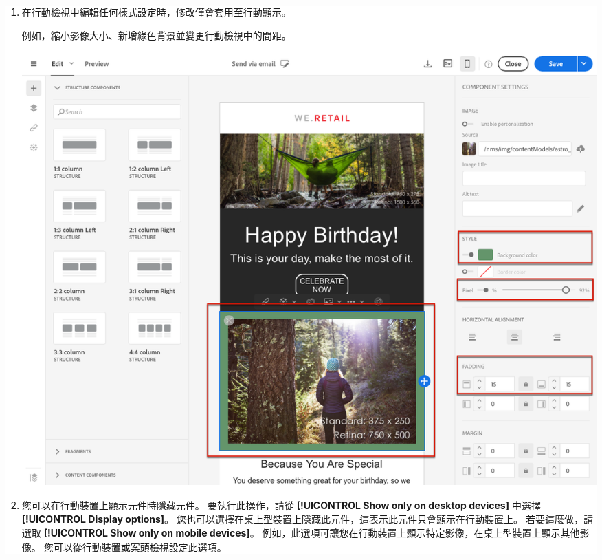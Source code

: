 1. 在行動檢視中編輯任何樣式設定時，修改僅會套用至行動顯示。

   例如，縮小影像大小、新增綠色背景並變更行動檢視中的間距。

   ![](assets/email_designer_mobile_view_change.png)

1. 您可以在行動裝置上顯示元件時隱藏元件。 要執行此操作，請從 **[!UICONTROL Show only on desktop devices]** 中選擇 **[!UICONTROL Display options]**。
您也可以選擇在桌上型裝置上隱藏此元件，這表示此元件只會顯示在行動裝置上。 若要這麼做，請選取 **[!UICONTROL Show only on mobile devices]**。
例如，此選項可讓您在行動裝置上顯示特定影像，在桌上型裝置上顯示其他影像。
您可以從行動裝置或案頭檢視設定此選項。
